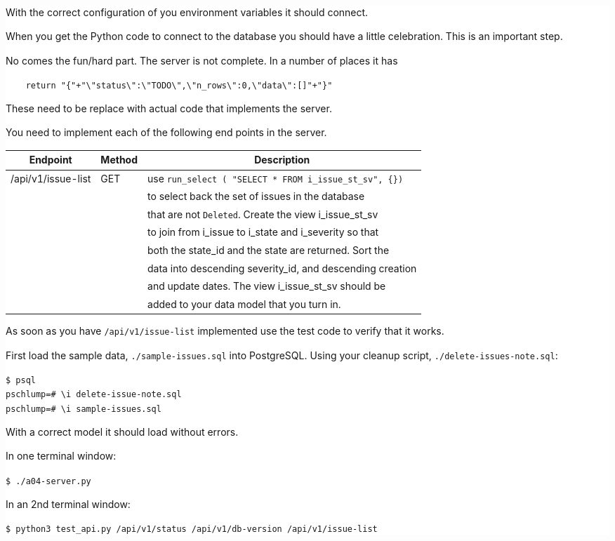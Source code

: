 With the correct configuration of you environment variables it should connect.

When you get the Python code to connect to the database you should have a little celebration.
This is an important step.


No comes the fun/hard part.
The server is not complete.
In a number of places it has

```
    return "{"+"\"status\":\"TODO\",\"n_rows\":0,\"data\":[]"+"}"
```

These need to be replace with actual code that implements the server.

You need to implement each of the following end points in the server.


| Endpoint       | Method   | Description                                               |
|----------------|----------|-----------------------------------------------------------|
| /api/v1/issue-list  | GET |  use `run_select ( "SELECT * FROM i_issue_st_sv", {})`    |
|                |          | to select back the set of issues  in the database         |
|                |          | that are not `Deleted`.   Create the view i_issue_st_sv   |
|                |          | to join from i_issue to i_state and i_severity so that    |
|                |          | both the state_id and the state are returned.  Sort the   |
|                |          | data into descending severity_id, and descending creation |
|                |          | and update  dates.   The view i_issue_st_sv should be     |
|                |          | added to your data model that you turn in.                |


As soon as you have `/api/v1/issue-list` implemented use the test code to verify
that it works.

First load the sample data, `./sample-issues.sql` into PostgreSQL.
Using your cleanup script, `./delete-issues-note.sql`:

```
$ psql
pschlump=# \i delete-issue-note.sql
pschlump=# \i sample-issues.sql
```

With a correct model it should load without errors.

In one terminal window:

```
$ ./a04-server.py 
```

In an 2nd terminal window:

```
$ python3 test_api.py /api/v1/status /api/v1/db-version /api/v1/issue-list
```

